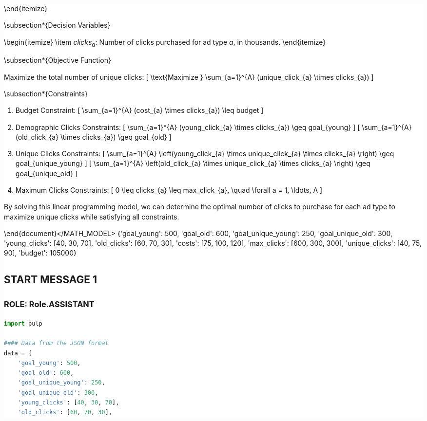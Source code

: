 \end{itemize}

\subsection*{Decision Variables}

\begin{itemize}
    \item $clicks_{a}$: Number of clicks purchased for ad type $a$, in thousands.
\end{itemize}

\subsection*{Objective Function}

Maximize the total number of unique clicks:
\[
\text{Maximize } \sum_{a=1}^{A} (unique\_click_{a} \times clicks_{a})
\]

\subsection*{Constraints}

1. Budget Constraint:
   \[
   \sum_{a=1}^{A} (cost_{a} \times clicks_{a}) \leq budget
   \]

2. Demographic Clicks Constraints:
   \[
   \sum_{a=1}^{A} (young\_click_{a} \times clicks_{a}) \geq goal_{young}
   \]
   \[
   \sum_{a=1}^{A} (old\_click_{a} \times clicks_{a}) \geq goal_{old}
   \]

3. Unique Clicks Constraints:
   \[
   \sum_{a=1}^{A} \left(young\_click_{a} \times unique\_click_{a} \times clicks_{a} \right) \geq goal_{unique\_young}
   \]
   \[
   \sum_{a=1}^{A} \left(old\_click_{a} \times unique\_click_{a} \times clicks_{a} \right) \geq goal_{unique\_old}
   \]

4. Maximum Clicks Constraints:
   \[
   0 \leq clicks_{a} \leq max\_click_{a}, \quad \forall a = 1, \ldots, A
   \]

By solving this linear programming model, we can determine the optimal number of clicks to purchase for each ad type to maximize unique clicks while satisfying all constraints.

\end{document}</MATH_MODEL>
<DATA>
{'goal_young': 500, 'goal_old': 600, 'goal_unique_young': 250, 'goal_unique_old': 300, 'young_clicks': [40, 30, 70], 'old_clicks': [60, 70, 30], 'costs': [75, 100, 120], 'max_clicks': [600, 300, 300], 'unique_clicks': [40, 75, 90], 'budget': 105000}</DATA>


## START MESSAGE 1 
### ROLE: Role.ASSISTANT
```python
import pulp

#### Data from the JSON format
data = {
    'goal_young': 500,
    'goal_old': 600,
    'goal_unique_young': 250,
    'goal_unique_old': 300,
    'young_clicks': [40, 30, 70],
    'old_clicks': [60, 70, 30],
```